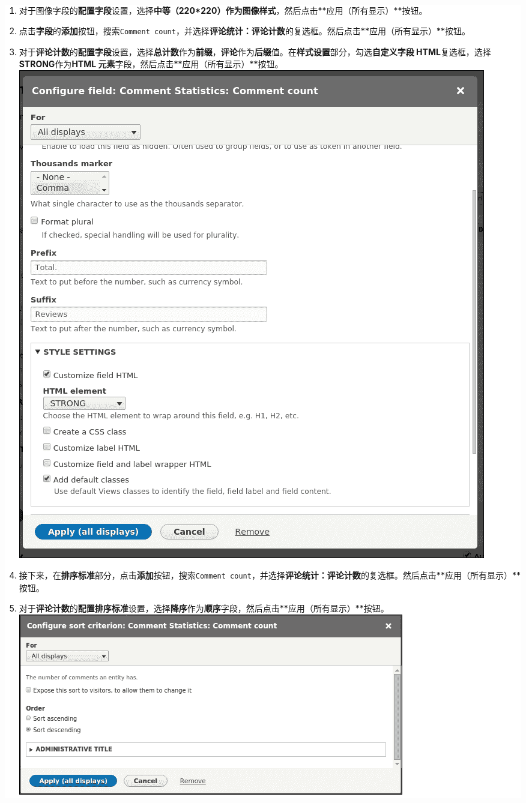 1.  对于图像字段的**配置字段**设置，选择**中等（220*220）**作为**图像样式**，然后点击**应用（所有显示）**按钮。

1.  点击**字段**的**添加**按钮，搜索`Comment count`，并选择**评论统计：评论计数**的复选框。然后点击**应用（所有显示）**按钮。

1.  对于**评论计数**的**配置字段**设置，选择**总计数**作为**前缀**，**评论**作为**后缀**值。在**样式设置**部分，勾选**自定义字段 HTML**复选框，选择**STRONG**作为**HTML 元素**字段，然后点击**应用（所有显示）**按钮。![使用视图构建随机高评分菜谱块的时机](img/4659_09_03.jpg)

1.  接下来，在**排序标准**部分，点击**添加**按钮，搜索`Comment count`，并选择**评论统计：评论计数**的复选框。然后点击**应用（所有显示）**按钮。

1.  对于**评论计数**的**配置排序标准**设置，选择**降序**作为**顺序**字段，然后点击**应用（所有显示）**按钮。![使用视图构建随机高评分菜谱块的时机](img/4659_09_04.jpg)